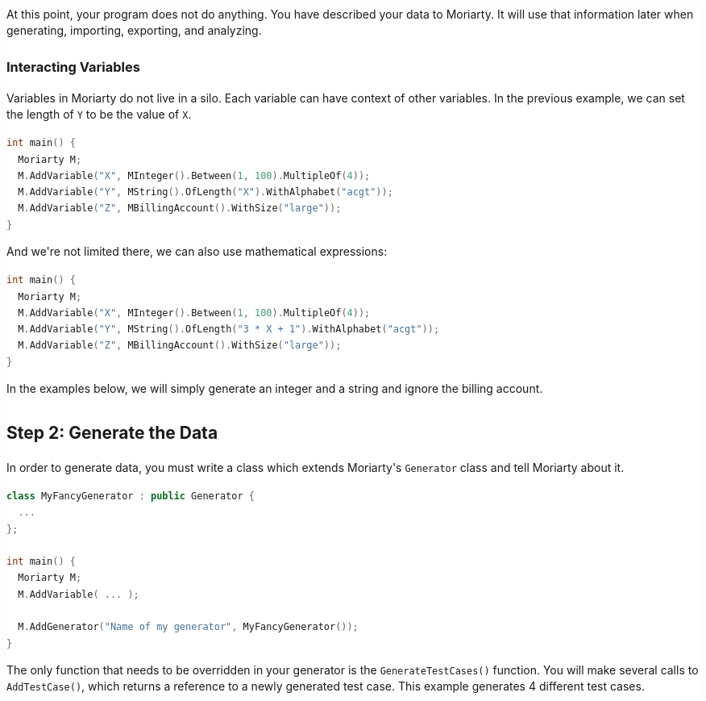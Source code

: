 At this point, your program does not do anything. You have described your data
to Moriarty. It will use that information later when generating, importing,
exporting, and analyzing.

### Interacting Variables

Variables in Moriarty do not live in a silo. Each variable can have context of
other variables. In the previous example, we can set the length of `Y` to be the
value of `X`.

```c++
int main() {
  Moriarty M;
  M.AddVariable("X", MInteger().Between(1, 100).MultipleOf(4));
  M.AddVariable("Y", MString().OfLength("X").WithAlphabet("acgt"));
  M.AddVariable("Z", MBillingAccount().WithSize("large"));
}
```

And we're not limited there, we can also use mathematical expressions:

```c++
int main() {
  Moriarty M;
  M.AddVariable("X", MInteger().Between(1, 100).MultipleOf(4));
  M.AddVariable("Y", MString().OfLength("3 * X + 1").WithAlphabet("acgt"));
  M.AddVariable("Z", MBillingAccount().WithSize("large"));
}
```

In the examples below, we will simply generate an integer and a string and
ignore the billing account.

## Step 2: Generate the Data

In order to generate data, you must write a class which extends Moriarty's
`Generator` class and tell Moriarty about it.

```c++
class MyFancyGenerator : public Generator {
  ...
};

int main() {
  Moriarty M;
  M.AddVariable( ... );

  M.AddGenerator("Name of my generator", MyFancyGenerator());
}
```

The only function that needs to be overridden in your generator is the
`GenerateTestCases()` function. You will make several calls to `AddTestCase()`,
which returns a reference to a newly generated test case. This example generates
4 different test cases.
